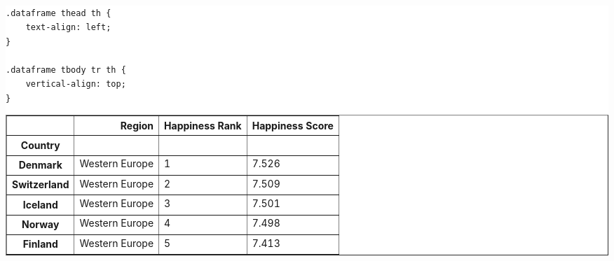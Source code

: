     .dataframe thead th {
        text-align: left;
    }

    .dataframe tbody tr th {
        vertical-align: top;
    }
</style>
<table border="1" class="dataframe">
  <thead>
    <tr style="text-align: right;">
      <th></th>
      <th>Region</th>
      <th>Happiness Rank</th>
      <th>Happiness Score</th>
    </tr>
    <tr>
      <th>Country</th>
      <th></th>
      <th></th>
      <th></th>
    </tr>
  </thead>
  <tbody>
    <tr>
      <th>Denmark</th>
      <td>Western Europe</td>
      <td>1</td>
      <td>7.526</td>
    </tr>
    <tr>
      <th>Switzerland</th>
      <td>Western Europe</td>
      <td>2</td>
      <td>7.509</td>
    </tr>
    <tr>
      <th>Iceland</th>
      <td>Western Europe</td>
      <td>3</td>
      <td>7.501</td>
    </tr>
    <tr>
      <th>Norway</th>
      <td>Western Europe</td>
      <td>4</td>
      <td>7.498</td>
    </tr>
    <tr>
      <th>Finland</th>
      <td>Western Europe</td>
      <td>5</td>
      <td>7.413</td>
    </tr>
  </tbody>
</table>
</div>
